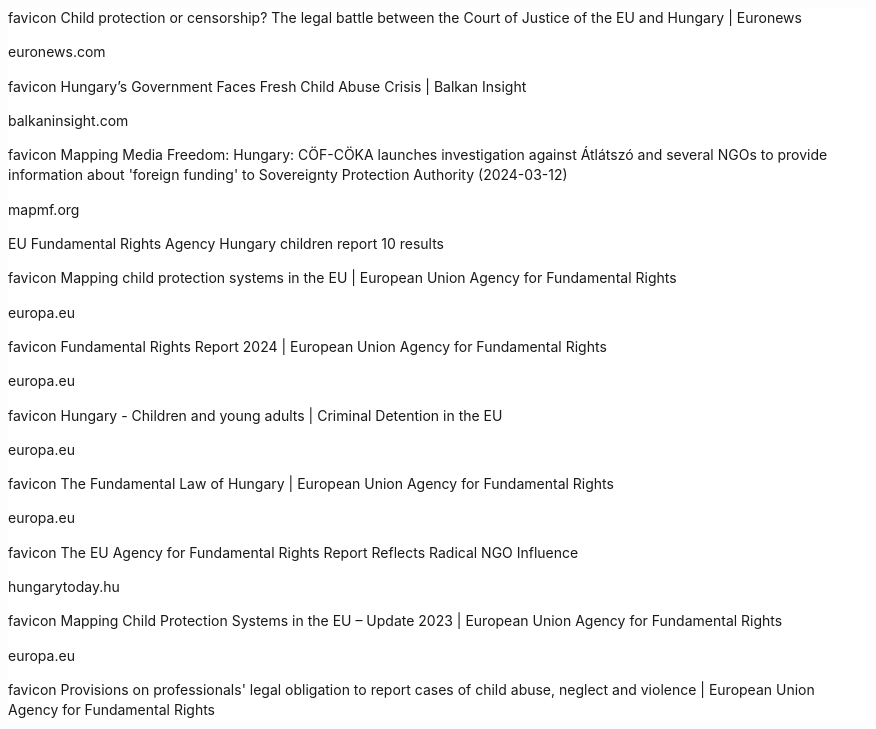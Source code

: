 favicon
Child protection or censorship? The legal battle between the Court of Justice of the EU and Hungary | Euronews

euronews.com


favicon
Hungary’s Government Faces Fresh Child Abuse Crisis | Balkan Insight

balkaninsight.com


favicon
Mapping Media Freedom: Hungary: CÖF-CÖKA launches investigation against Átlátszó and several NGOs to provide information about 'foreign funding' to Sovereignty Protection Authority (2024-03-12)

mapmf.org


EU Fundamental Rights Agency Hungary children report
10 results


favicon
Mapping child protection systems in the EU | European Union Agency for Fundamental Rights

europa.eu


favicon
Fundamental Rights Report 2024 | European Union Agency for Fundamental Rights

europa.eu


favicon
Hungary - Children and young adults | Criminal Detention in the EU

europa.eu


favicon
The Fundamental Law of Hungary | European Union Agency for Fundamental Rights

europa.eu


favicon
The EU Agency for Fundamental Rights Report Reflects Radical NGO Influence

hungarytoday.hu


favicon
Mapping Child Protection Systems in the EU – Update 2023 | European Union Agency for Fundamental Rights

europa.eu


favicon
Provisions on professionals' legal obligation to report cases of child abuse, neglect and violence | European Union Agency for Fundamental Rights
